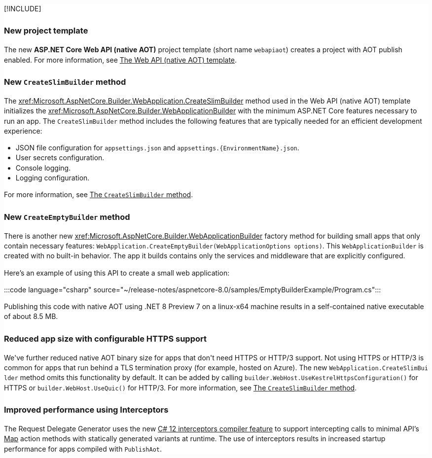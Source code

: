 [!INCLUDE[](~/fundamentals/aot/includes/aot_lib.md)]

### New project template

The new **ASP.NET Core Web API (native AOT)** project template (short name `webapiaot`) creates a project with AOT publish enabled. For more information, see [The Web API (native AOT) template](xref:fundamentals/native-aot#the-web-api-native-aot-template).

### New `CreateSlimBuilder` method

The <xref:Microsoft.AspNetCore.Builder.WebApplication.CreateSlimBuilder> method used in the Web API (native AOT) template initializes the <xref:Microsoft.AspNetCore.Builder.WebApplicationBuilder> with the minimum ASP.NET Core features necessary to run an app. The `CreateSlimBuilder` method includes the following features that are typically needed for an efficient development experience:

* JSON file configuration for `appsettings.json` and `appsettings.{EnvironmentName}.json`.
* User secrets configuration.
* Console logging.
* Logging configuration.

For more information, see [The `CreateSlimBuilder` method](xref:fundamentals/native-aot#the-createslimbuilder-method).

### New `CreateEmptyBuilder` method

There is another new <xref:Microsoft.AspNetCore.Builder.WebApplicationBuilder> factory method for building small apps that only contain necessary features: `WebApplication.CreateEmptyBuilder(WebApplicationOptions options)`. This `WebApplicationBuilder` is created with no built-in behavior. The app it builds contains only the services and middleware that are explicitly configured.

Here’s an example of using this API to create a small web application:

:::code language="csharp" source="~/release-notes/aspnetcore-8.0/samples/EmptyBuilderExample/Program.cs":::

Publishing this code with native AOT using .NET 8 Preview 7 on a linux-x64 machine results in a self-contained native executable of about 8.5 MB.

### Reduced app size with configurable HTTPS support

We've further reduced native AOT binary size for apps that don't need HTTPS or HTTP/3 support. Not using HTTPS or HTTP/3 is common for apps that run behind a TLS termination proxy (for example, hosted on Azure). The new `WebApplication.CreateSlimBuilder` method omits this functionality by default. It can be added by calling `builder.WebHost.UseKestrelHttpsConfiguration()` for HTTPS or `builder.WebHost.UseQuic()` for HTTP/3. For more information, see [The `CreateSlimBuilder` method](xref:fundamentals/native-aot#the-createslimbuilder-method).

### Improved performance using Interceptors

The Request Delegate Generator uses the new [C# 12 interceptors compiler feature](/dotnet/csharp/whats-new/csharp-12) to support intercepting calls to minimal API’s [Map](xref:Microsoft.AspNetCore.Builder.EndpointRouteBuilderExtensions) action methods with statically generated variants at runtime. The use of interceptors results in increased startup performance for apps compiled with `PublishAot`.
